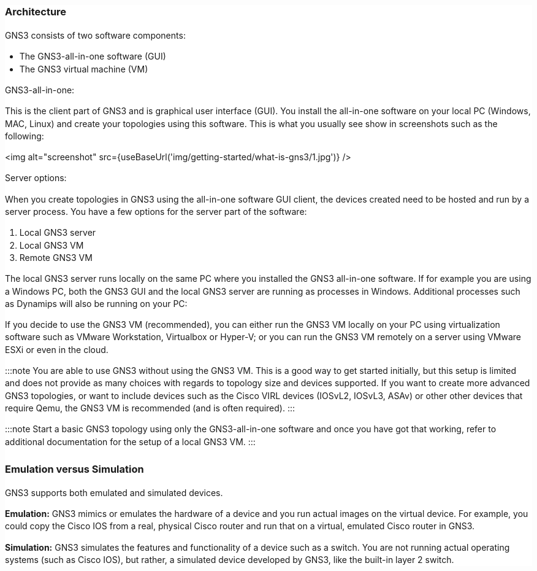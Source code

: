 ### Architecture

GNS3 consists of two software components:

- The GNS3-all-in-one software (GUI)
- The GNS3 virtual machine (VM)

GNS3-all-in-one:

This is the client part of GNS3 and is graphical user interface (GUI). You install the all-in-one software on your local PC (Windows, MAC, Linux) and create your topologies using this software. This is what you usually see show in screenshots such as the following:

<img alt="screenshot" src={useBaseUrl('img/getting-started/what-is-gns3/1.jpg')} />

Server options:

When you create topologies in GNS3 using the all-in-one software GUI client, the devices created need to be hosted and run by a server process. You have a few options for the server part of the software:

1. Local GNS3 server
2. Local GNS3 VM
3. Remote GNS3 VM

The local GNS3 server runs locally on the same PC where you installed the GNS3 all-in-one software. If for example you are using a Windows PC, both the GNS3 GUI and the local GNS3 server are running as processes in Windows. Additional processes such as Dynamips will also be running on your PC:

If you decide to use the GNS3 VM (recommended), you can either run the GNS3 VM locally on your PC using virtualization software such as VMware Workstation, Virtualbox or Hyper-V; or you can run the GNS3 VM remotely on a server using VMware ESXi or even in the cloud.

:::note
You are able to use GNS3 without using the GNS3 VM. This is a good way to get started initially, but this setup is limited and does not provide as many choices with regards to topology size and devices supported. If you want to create more advanced GNS3 topologies, or want to include devices such as the Cisco VIRL devices (IOSvL2, IOSvL3, ASAv) or other other devices that require Qemu, the GNS3 VM is recommended (and is often required).
:::

:::note
Start a basic GNS3 topology using only the GNS3-all-in-one software and once you have got that working, refer to additional documentation for the setup of a local GNS3 VM.
:::

### Emulation versus Simulation

GNS3 supports both emulated and simulated devices.

**Emulation:** GNS3 mimics or emulates the hardware of a device and you run actual images on the virtual device. For example, you could copy the Cisco IOS from a real, physical Cisco router and run that on a virtual, emulated Cisco router in GNS3.

**Simulation:** GNS3 simulates the features and functionality of a device such as a switch. You are not running actual operating systems (such as Cisco IOS), but rather, a simulated device developed by GNS3, like the built-in layer 2 switch.
